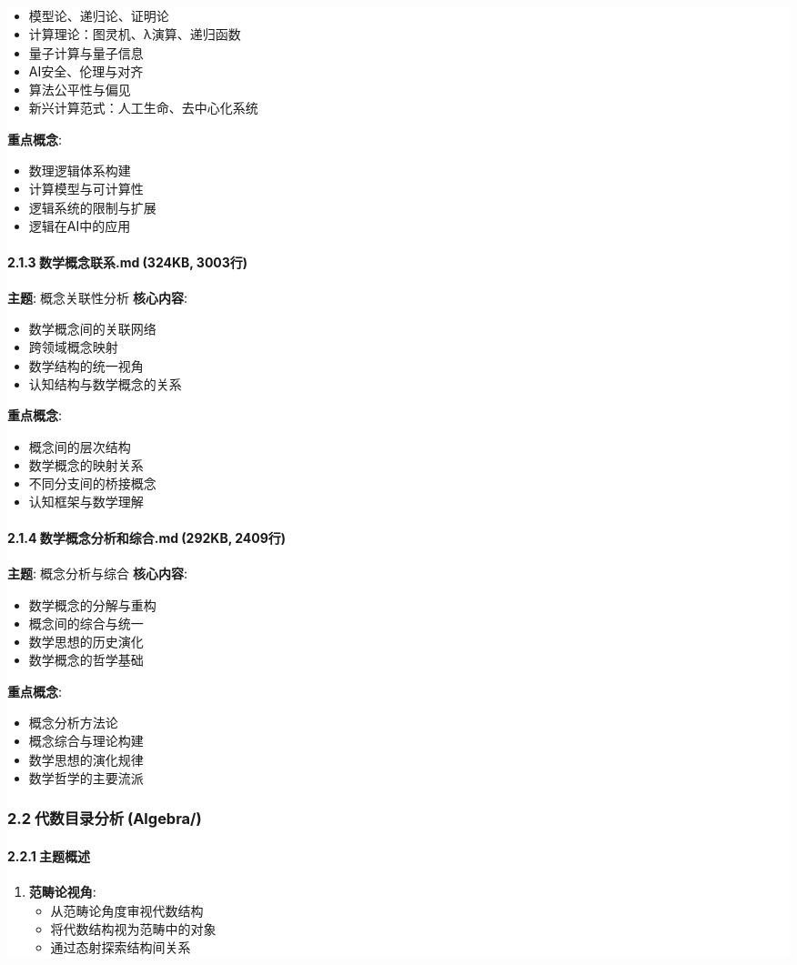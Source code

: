 - 模型论、递归论、证明论
- 计算理论：图灵机、λ演算、递归函数
- 量子计算与量子信息
- AI安全、伦理与对齐
- 算法公平性与偏见
- 新兴计算范式：人工生命、去中心化系统

**重点概念**:

- 数理逻辑体系构建
- 计算模型与可计算性
- 逻辑系统的限制与扩展
- 逻辑在AI中的应用

#### 2.1.3 数学概念联系.md (324KB, 3003行)

**主题**: 概念关联性分析
**核心内容**:

- 数学概念间的关联网络
- 跨领域概念映射
- 数学结构的统一视角
- 认知结构与数学概念的关系

**重点概念**:

- 概念间的层次结构
- 数学概念的映射关系
- 不同分支间的桥接概念
- 认知框架与数学理解

#### 2.1.4 数学概念分析和综合.md (292KB, 2409行)

**主题**: 概念分析与综合
**核心内容**:

- 数学概念的分解与重构
- 概念间的综合与统一
- 数学思想的历史演化
- 数学概念的哲学基础

**重点概念**:

- 概念分析方法论
- 概念综合与理论构建
- 数学思想的演化规律
- 数学哲学的主要流派

### 2.2 代数目录分析 (Algebra/)

#### 2.2.1 主题概述

1. **范畴论视角**:
   - 从范畴论角度审视代数结构
   - 将代数结构视为范畴中的对象
   - 通过态射探索结构间关系
